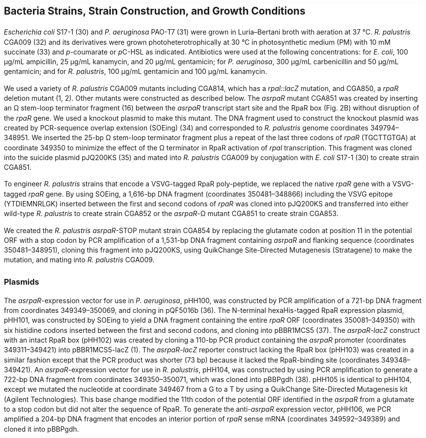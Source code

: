 ## Bacteria Strains, Strain Construction, and Growth Conditions

*Escherichia coli* S17-1 (30) and *P.* *aeruginosa* PAO-T7 (31) were grown in Luria–Bertani broth with aeration at 37 °C. *R.* *palustris* CGA009 (32) and its derivatives were grown photoheterotrophically at 30 °C in photosynthetic medium (PM) with 10 mM succinate (33) and *p*-coumarate or *p*C-HSL as indicated. Antibiotics were used at the following concentrations: for *E.* *coli*, 100 μg/mL ampicillin, 25 μg/mL kanamycin, and 20 μg/mL gentamicin; for *P.* *aeruginosa*, 300 μg/mL carbenicillin and 50 μg/mL gentamicin; and for *R.* *palustris*, 100 μg/mL gentamicin and 100 μg/mL kanamycin.

We used a variety of *R.* *palustris* CGA009 mutants including CGA814, which has a *rpal::lacZ* mutation, and CGA850, a *rpaR* deletion mutant (1, 2). Other mutants were constructed as described below. The *asrpaR* mutant CGA851 was created by inserting an Ω stem-loop terminator fragment (16) between the *asrpaR* transcript start site and the RpaR box (Fig. 2B) without disruption of the *rpaR* gene. We used a knockout plasmid to make this mutant. The DNA fragment used to construct the knockout plasmid was created by PCR-sequence overlap extension (SOEing) (34) and corresponded to *R.* *palustris* genome coordinates 349794–348951. We inserted the 25-bp Ω stem-loop terminator fragment plus a repeat of the last three codons of *rpaR* (TGCTTGTGA) at coordinate 349350 to minimize the effect of the Ω terminator in RpaR activation of *rpal* transcription. This fragment was cloned into the suicide plasmid pJQ200KS (35) and mated into *R.* *palustris* CGA009 by conjugation with *E.* *coli* S17-1 (30) to create strain CGA851.

To engineer *R.* *palustris* strains that encode a VSVG-tagged RpaR poly-peptide, we replaced the native *rpaR* gene with a VSVG-tagged *rpaR* gene. By using SOEing, a 1,616-bp DNA fragment (coordinates 350481–348866) including the VSVG epitope (YTDIEMNRLGK) inserted between the first and second codons of *rpaR* was cloned into pJQ200KS and transferred into either wild-type *R.* *palustris* to create strain CGA852 or the *asrpaR*-Ω mutant CGA851 to create strain CGA853.

We created the *R.* *palustris* *asrpaR*-STOP mutant strain CGA854 by replacing the glutamate codon at position 11 in the potential ORF with a stop codon by PCR amplification of a 1,531-bp DNA fragment containing *asrpaR* and flanking sequence (coordinates 350481–348951), cloning this fragment into pJQ200KS, using QuikChange Site-Directed Mutagenesis (Stratagene) to make the mutation, and mating into *R.* *palustris* CGA009.

### Plasmids

The *asrpaR*-expression vector for use in *P.* *aeruginosa*, pHH100, was constructed by PCR amplification of a 721-bp DNA fragment from coordinates 349349–350069, and cloning in pQF5016b (36). The N-terminal hexaHis-tagged RpaR expression plasmid, pHH101, was constructed by SOEing to yield a DNA fragment containing the entire *rpaR* ORF (coordinates 350081–349350) with six histidine codons inserted between the first and second codons, and cloning into pBBR1MCS5 (37). The *asrpaR-lacZ* construct with an intact RpaR box (pHH102) was created by cloning a 110-bp PCR product containing the *asrpaR* promoter (coordinates 349311–349421) into pBBR1MCS5-lacZ (1). The *asrpaR-lacZ* reporter construct lacking the RpaR box (pHH103) was created in a similar fashion except that the PCR product was shorter (73 bp) because it lacked the RpaR-binding site (coordinates 349348–349421). An *asrpaR*-expression vector for use in *R.* *palustris*, pHH104, was constructed by using PCR amplification to generate a 722-bp DNA fragment from coordinates 349350–350071, which was cloned into pBBPgdh (38). pHH105 is identical to pHH104, except we mutated the nucleotide at coordinate 349467 from a G to a T by using a QuikChange Site-Directed Mutagenesis kit (Agilent Technologies). This base change modified the 11th codon of the potential ORF identified in the *asrpaR* from a glutamate to a stop codon but did not alter the sequence of RpaR. To generate the anti-*asrpaR* expression vector, pHH106, we PCR amplified a 204-bp DNA fragment that encodes an interior portion of *rpaR* sense mRNA (coordinates 349592–349389) and cloned it into pBBPgdh.
